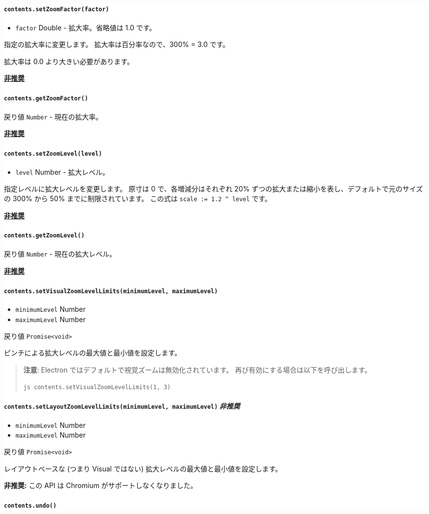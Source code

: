 #### `contents.setZoomFactor(factor)`

* `factor` Double - 拡大率。省略値は 1.0 です。

指定の拡大率に変更します。 拡大率は百分率なので、300% = 3.0 です。

拡大率は 0.0 より大きい必要があります。

**[非推奨](modernization/property-updates.md)**

#### `contents.getZoomFactor()`

戻り値 `Number` - 現在の拡大率。

**[非推奨](modernization/property-updates.md)**

#### `contents.setZoomLevel(level)`

* `level` Number - 拡大レベル。

指定レベルに拡大レベルを変更します。 原寸は 0 で、各増減分はそれぞれ 20% ずつの拡大または縮小を表し、デフォルトで元のサイズの 300% から 50% までに制限されています。 この式は `scale := 1.2 ^ level` です。

**[非推奨](modernization/property-updates.md)**

#### `contents.getZoomLevel()`

戻り値 `Number` - 現在の拡大レベル。

**[非推奨](modernization/property-updates.md)**

#### `contents.setVisualZoomLevelLimits(minimumLevel, maximumLevel)`

* `minimumLevel` Number
* `maximumLevel` Number

戻り値 `Promise<void>`

ピンチによる拡大レベルの最大値と最小値を設定します。

> **注意**: Electron ではデフォルトで視覚ズームは無効化されています。 再び有効にする場合は以下を呼び出します。
> 
> `js
  contents.setVisualZoomLevelLimits(1, 3)`

#### `contents.setLayoutZoomLevelLimits(minimumLevel, maximumLevel)` _非推奨_

* `minimumLevel` Number
* `maximumLevel` Number

戻り値 `Promise<void>`

レイアウトベースな (つまり Visual ではない) 拡大レベルの最大値と最小値を設定します。

**非推奨:** この API は Chromium がサポートしなくなりました。

#### `contents.undo()`
